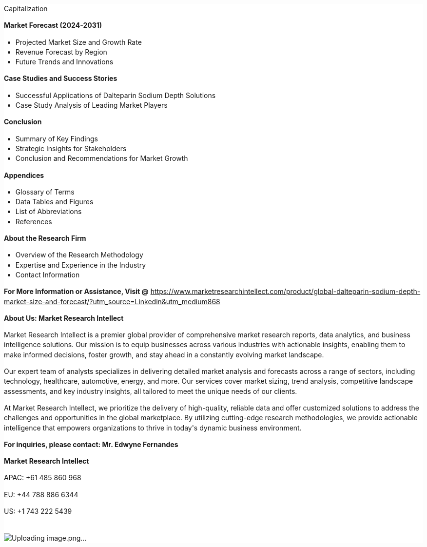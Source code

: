 Capitalization</li></ul><p><strong>Market Forecast (2024-2031)</strong></p><ul><li>Projected Market Size and Growth Rate</li><li>Revenue Forecast by Region</li><li>Future Trends and Innovations</li></ul><p><strong>Case Studies and Success Stories</strong></p><ul><li>Successful Applications of Dalteparin Sodium Depth Solutions</li><li>Case Study Analysis of Leading Market Players</li></ul><p><strong>Conclusion</strong></p><ul><li>Summary of Key Findings</li><li>Strategic Insights for Stakeholders</li><li>Conclusion and Recommendations for Market Growth</li></ul><p><strong>Appendices</strong></p><ul><li>Glossary of Terms</li><li>Data Tables and Figures</li><li>List of Abbreviations</li><li>References</li></ul><p><strong>About the Research Firm</strong></p><ul><li>Overview of the Research Methodology</li><li>Expertise and Experience in the Industry</li><li>Contact Information</li></ul></div><div class="article-main__content" data-test-id="publishing-text-block"><p><span class="font-[700]"><strong>For More Information or Assistance, Visit @</strong>&nbsp;<a href="https://www.marketresearchintellect.com/product/global-dalteparin-sodium-depth-market-size-and-forecast/?utm_source=Linkedin&utm_medium868">https://www.marketresearchintellect.com/product/global-dalteparin-sodium-depth-market-size-and-forecast/?utm_source=Linkedin&utm_medium868</a></span></p><p><strong>About Us: Market Research Intellect</strong></p><p>Market Research Intellect is a premier global provider of comprehensive market research reports, data analytics, and business intelligence solutions. Our mission is to equip businesses across various industries with actionable insights, enabling them to make informed decisions, foster growth, and stay ahead in a constantly evolving market landscape.</p><p>Our expert team of analysts specializes in delivering detailed market analysis and forecasts across a range of sectors, including technology, healthcare, automotive, energy, and more. Our services cover market sizing, trend analysis, competitive landscape assessments, and key industry insights, all tailored to meet the unique needs of our clients.</p><p>At Market Research Intellect, we prioritize the delivery of high-quality, reliable data and offer customized solutions to address the challenges and opportunities in the global marketplace. By utilizing cutting-edge research methodologies, we provide actionable intelligence that empowers organizations to thrive in today's dynamic business environment.</p><p><strong>For inquiries, please contact: Mr. Edwyne Fernandes</strong></p><p><strong>Market Research Intellect</strong></p><p>APAC: +61 485 860 968</p><p>EU: +44 788 886 6344</p><p>US: +1 743 222 5439</p></div><div class="article-main__content" data-test-id="publishing-text-block">&nbsp;</div>
![Uploading image.png…]()
